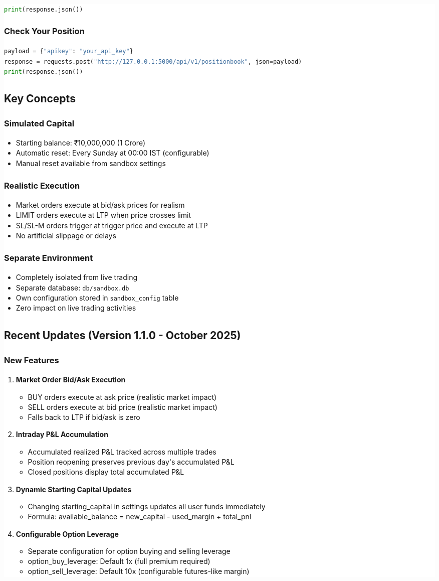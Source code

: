 ```python
print(response.json())
```

### Check Your Position

```python
payload = {"apikey": "your_api_key"}
response = requests.post("http://127.0.0.1:5000/api/v1/positionbook", json=payload)
print(response.json())
```

## Key Concepts

### Simulated Capital
- Starting balance: ₹10,000,000 (1 Crore)
- Automatic reset: Every Sunday at 00:00 IST (configurable)
- Manual reset available from sandbox settings

### Realistic Execution
- Market orders execute at bid/ask prices for realism
- LIMIT orders execute at LTP when price crosses limit
- SL/SL-M orders trigger at trigger price and execute at LTP
- No artificial slippage or delays

### Separate Environment
- Completely isolated from live trading
- Separate database: `db/sandbox.db`
- Own configuration stored in `sandbox_config` table
- Zero impact on live trading activities

## Recent Updates (Version 1.1.0 - October 2025)

### New Features

1. **Market Order Bid/Ask Execution**
   - BUY orders execute at ask price (realistic market impact)
   - SELL orders execute at bid price (realistic market impact)
   - Falls back to LTP if bid/ask is zero

2. **Intraday P&L Accumulation**
   - Accumulated realized P&L tracked across multiple trades
   - Position reopening preserves previous day's accumulated P&L
   - Closed positions display total accumulated P&L

3. **Dynamic Starting Capital Updates**
   - Changing starting_capital in settings updates all user funds immediately
   - Formula: available_balance = new_capital - used_margin + total_pnl

4. **Configurable Option Leverage**
   - Separate configuration for option buying and selling leverage
   - option_buy_leverage: Default 1x (full premium required)
   - option_sell_leverage: Default 10x (configurable futures-like margin)
